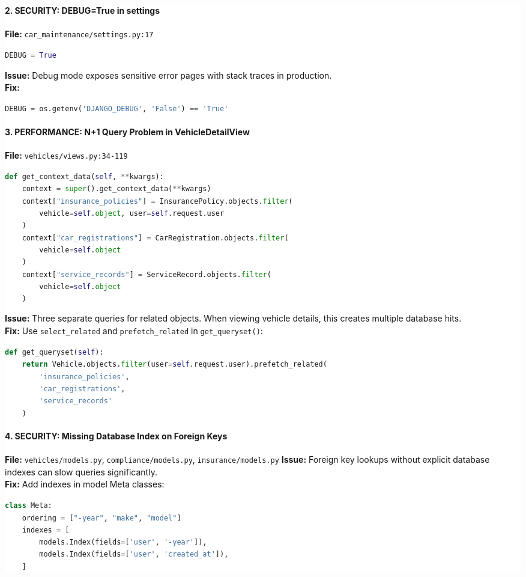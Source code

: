 #### 2. **SECURITY: DEBUG=True in settings**
**File:** `car_maintenance/settings.py:17`
```python
DEBUG = True
```
**Issue:** Debug mode exposes sensitive error pages with stack traces in production.  
**Fix:**
```python
DEBUG = os.getenv('DJANGO_DEBUG', 'False') == 'True'
```

#### 3. **PERFORMANCE: N+1 Query Problem in VehicleDetailView**
**File:** `vehicles/views.py:34-119`
```python
def get_context_data(self, **kwargs):
    context = super().get_context_data(**kwargs)
    context["insurance_policies"] = InsurancePolicy.objects.filter(
        vehicle=self.object, user=self.request.user
    )
    context["car_registrations"] = CarRegistration.objects.filter(
        vehicle=self.object
    )
    context["service_records"] = ServiceRecord.objects.filter(
        vehicle=self.object
    )
```
**Issue:** Three separate queries for related objects. When viewing vehicle details, this creates multiple database hits.  
**Fix:** Use `select_related` and `prefetch_related` in `get_queryset()`:
```python
def get_queryset(self):
    return Vehicle.objects.filter(user=self.request.user).prefetch_related(
        'insurance_policies',
        'car_registrations', 
        'service_records'
    )
```

#### 4. **SECURITY: Missing Database Index on Foreign Keys**
**File:** `vehicles/models.py`, `compliance/models.py`, `insurance/models.py`
**Issue:** Foreign key lookups without explicit database indexes can slow queries significantly.  
**Fix:** Add indexes in model Meta classes:
```python
class Meta:
    ordering = ["-year", "make", "model"]
    indexes = [
        models.Index(fields=['user', '-year']),
        models.Index(fields=['user', 'created_at']),
    ]
```
